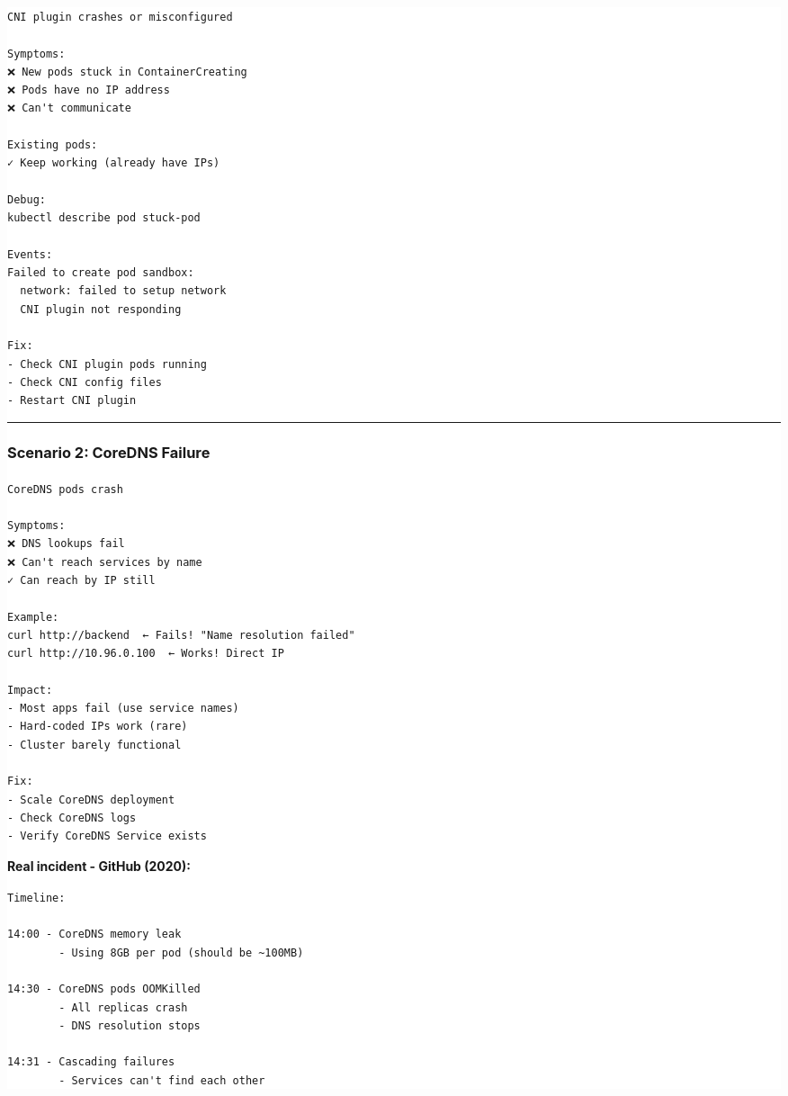 ```
CNI plugin crashes or misconfigured

Symptoms:
❌ New pods stuck in ContainerCreating
❌ Pods have no IP address
❌ Can't communicate

Existing pods:
✓ Keep working (already have IPs)

Debug:
kubectl describe pod stuck-pod

Events:
Failed to create pod sandbox: 
  network: failed to setup network
  CNI plugin not responding

Fix:
- Check CNI plugin pods running
- Check CNI config files
- Restart CNI plugin
```

---

### Scenario 2: CoreDNS Failure

```
CoreDNS pods crash

Symptoms:
❌ DNS lookups fail
❌ Can't reach services by name
✓ Can reach by IP still

Example:
curl http://backend  ← Fails! "Name resolution failed"
curl http://10.96.0.100  ← Works! Direct IP

Impact:
- Most apps fail (use service names)
- Hard-coded IPs work (rare)
- Cluster barely functional

Fix:
- Scale CoreDNS deployment
- Check CoreDNS logs
- Verify CoreDNS Service exists
```

**Real incident - GitHub (2020):**
```
Timeline:

14:00 - CoreDNS memory leak
        - Using 8GB per pod (should be ~100MB)
        
14:30 - CoreDNS pods OOMKilled
        - All replicas crash
        - DNS resolution stops

14:31 - Cascading failures
        - Services can't find each other
```
